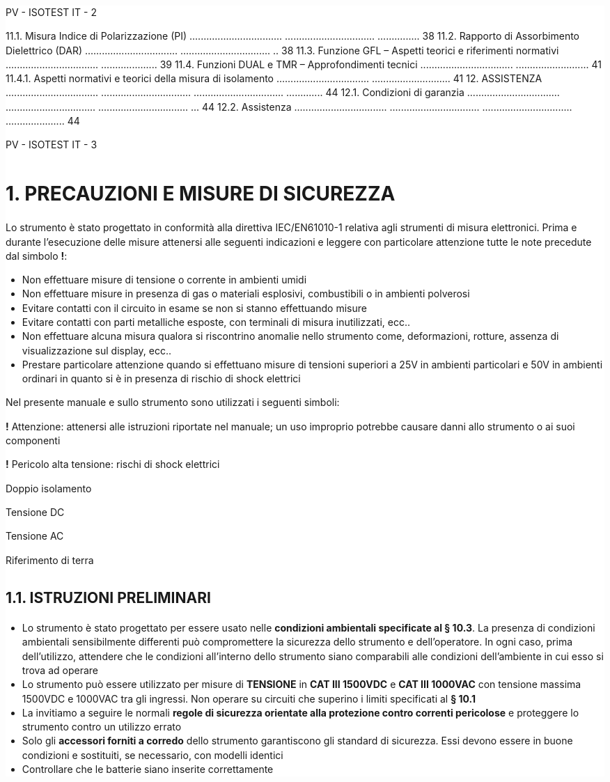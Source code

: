 PV - ISOTEST IT - 2

11.1. Misura Indice di Polarizzazione (PI) ................................. ................................ ............... 38
11.2. Rapporto di Assorbimento Dielettrico (DAR) ................................. ................................ .. 38
11.3. Funzione GFL – Aspetti teorici e riferimenti normativi ................................. .................... 39
11.4. Funzioni DUAL e TMR – Approfondimenti tecnici ................................. .......................... 41
11.4.1. Aspetti normativi e teorici della misura di isolamento ................................. ............................ 41
12. ASSISTENZA ................................. ................................ ................................ ............. 44
12.1. Condizioni di garanzia ................................. ................................ ................................ ... 44
12.2. Assistenza ................................. ................................ ................................ ..................... 44

PV - ISOTEST IT - 3

# 1. PRECAUZIONI E MISURE DI SICUREZZA

Lo strumento è stato progettato in conformità alla direttiva IEC/EN61010-1 relativa agli strumenti di misura elettronici. Prima e durante l’esecuzione delle misure attenersi alle seguenti indicazioni e leggere con particolare attenzione tutte le note precedute dal simbolo **!**:

*   Non effettuare misure di tensione o corrente in ambienti umidi
*   Non effettuare misure in presenza di gas o materiali esplosivi, combustibili o in ambienti polverosi
*   Evitare contatti con il circuito in esame se non si stanno effettuando misure
*   Evitare contatti con parti metalliche esposte, con terminali di misura inutilizzati, ecc..
*   Non effettuare alcuna misura qualora si riscontrino anomalie nello strumento come, deformazioni, rotture, assenza di visualizzazione sul display, ecc..
*   Prestare particolare attenzione quando si effettuano misure di tensioni superiori a 25V in ambienti particolari e 50V in ambienti ordinari in quanto si è in presenza di rischio di shock elettrici

Nel presente manuale e sullo strumento sono utilizzati i seguenti simboli:

**!** Attenzione: attenersi alle istruzioni riportate nel manuale; un uso improprio potrebbe causare danni allo strumento o ai suoi componenti

**!** Pericolo alta tensione: rischi di shock elettrici

Doppio isolamento

Tensione DC

Tensione AC

Riferimento di terra

## 1.1. ISTRUZIONI PRELIMINARI

*   Lo strumento è stato progettato per essere usato nelle **condizioni ambientali specificate al § 10.3**. La presenza di condizioni ambientali sensibilmente differenti può compromettere la sicurezza dello strumento e dell’operatore. In ogni caso, prima dell’utilizzo, attendere che le condizioni all’interno dello strumento siano comparabili alle condizioni dell’ambiente in cui esso si trova ad operare
*   Lo strumento può essere utilizzato per misure di **TENSIONE** in **CAT III 1500VDC** e **CAT III 1000VAC** con tensione massima 1500VDC e 1000VAC tra gli ingressi. Non operare su circuiti che superino i limiti specificati al **§ 10.1**
*   La invitiamo a seguire le normali **regole di sicurezza orientate alla protezione contro correnti pericolose** e proteggere lo strumento contro un utilizzo errato
*   Solo gli **accessori forniti a corredo** dello strumento garantiscono gli standard di sicurezza. Essi devono essere in buone condizioni e sostituiti, se necessario, con modelli identici
*   Controllare che le batterie siano inserite correttamente